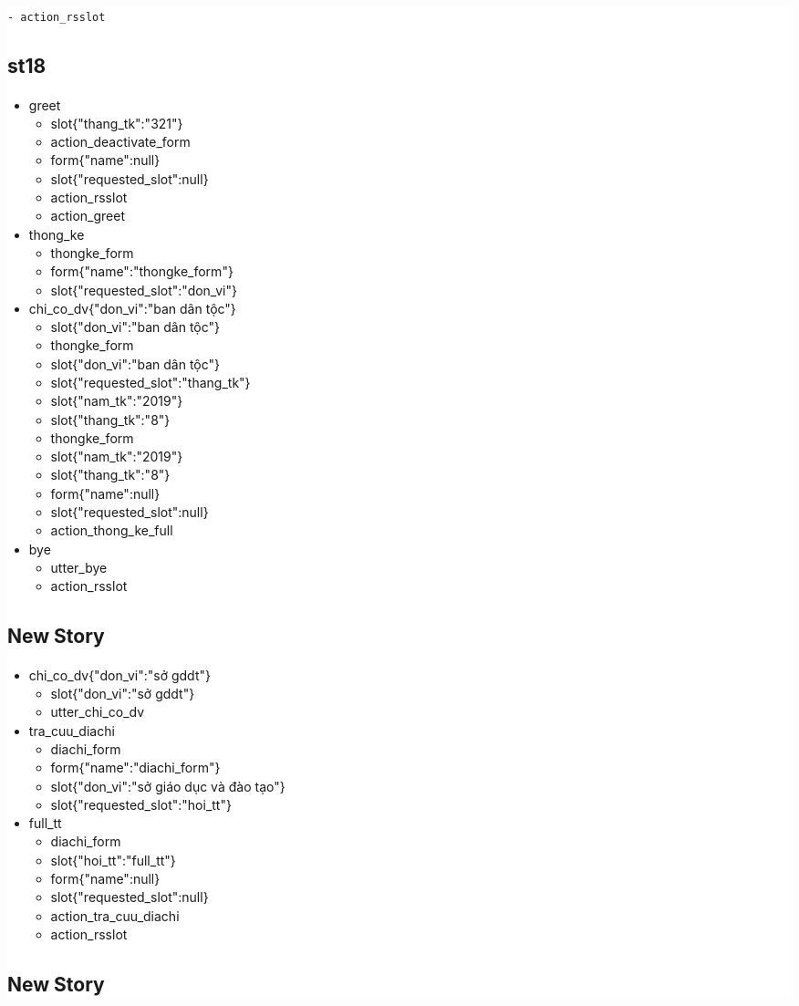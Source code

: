    - action_rsslot

## st18


* greet
    - slot{"thang_tk":"321"}
    - action_deactivate_form
    - form{"name":null}
    - slot{"requested_slot":null}
    - action_rsslot
    - action_greet
* thong_ke
    - thongke_form
    - form{"name":"thongke_form"}
    - slot{"requested_slot":"don_vi"}
* chi_co_dv{"don_vi":"ban dân tộc"}
    - slot{"don_vi":"ban dân tộc"}
    - thongke_form
    - slot{"don_vi":"ban dân tộc"}
    - slot{"requested_slot":"thang_tk"}
    - slot{"nam_tk":"2019"}
    - slot{"thang_tk":"8"}
    - thongke_form
    - slot{"nam_tk":"2019"}
    - slot{"thang_tk":"8"}
    - form{"name":null}
    - slot{"requested_slot":null}
    - action_thong_ke_full
* bye
    - utter_bye
    - action_rsslot

## New Story

* chi_co_dv{"don_vi":"sở gddt"}
    - slot{"don_vi":"sở gddt"}
    - utter_chi_co_dv
* tra_cuu_diachi
    - diachi_form
    - form{"name":"diachi_form"}
    - slot{"don_vi":"sở giáo dục và đào tạo"}
    - slot{"requested_slot":"hoi_tt"}
* full_tt
    - diachi_form
    - slot{"hoi_tt":"full_tt"}
    - form{"name":null}
    - slot{"requested_slot":null}
    - action_tra_cuu_diachi
    - action_rsslot

## New Story
